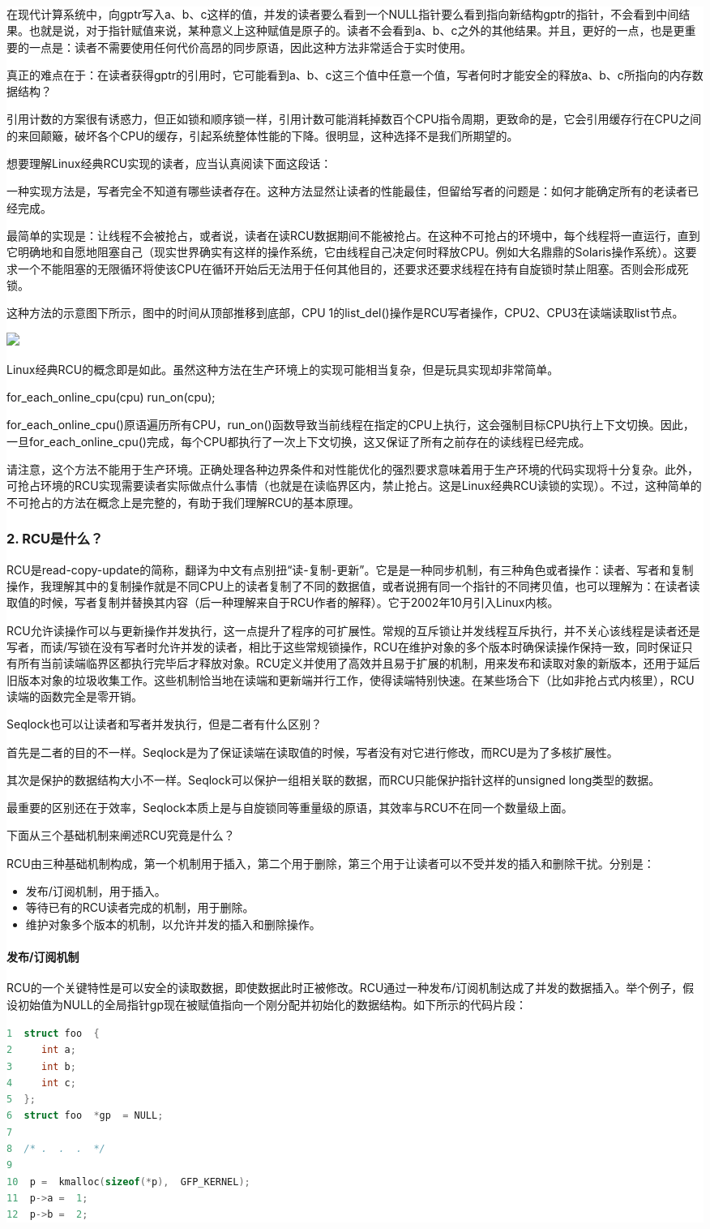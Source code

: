 在现代计算系统中，向gptr写入a、b、c这样的值，并发的读者要么看到一个NULL指针要么看到指向新结构gptr的指针，不会看到中间结果。也就是说，对于指针赋值来说，某种意义上这种赋值是原子的。读者不会看到a、b、c之外的其他结果。并且，更好的一点，也是更重要的一点是：读者不需要使用任何代价高昂的同步原语，因此这种方法非常适合于实时使用。

真正的难点在于：在读者获得gptr的引用时，它可能看到a、b、c这三个值中任意一个值，写者何时才能安全的释放a、b、c所指向的内存数据结构？

引用计数的方案很有诱惑力，但正如锁和顺序锁一样，引用计数可能消耗掉数百个CPU指令周期，更致命的是，它会引用缓存行在CPU之间的来回颠簸，破坏各个CPU的缓存，引起系统整体性能的下降。很明显，这种选择不是我们所期望的。

想要理解Linux经典RCU实现的读者，应当认真阅读下面这段话：

一种实现方法是，写者完全不知道有哪些读者存在。这种方法显然让读者的性能最佳，但留给写者的问题是：如何才能确定所有的老读者已经完成。

最简单的实现是：让线程不会被抢占，或者说，读者在读RCU数据期间不能被抢占。在这种不可抢占的环境中，每个线程将一直运行，直到它明确地和自愿地阻塞自己（现实世界确实有这样的操作系统，它由线程自己决定何时释放CPU。例如大名鼎鼎的Solaris操作系统）。这要求一个不能阻塞的无限循环将使该CPU在循环开始后无法用于任何其他目的，还要求还要求线程在持有自旋锁时禁止阻塞。否则会形成死锁。

这种方法的示意图下所示，图中的时间从顶部推移到底部，CPU 1的list_del()操作是RCU写者操作，CPU2、CPU3在读端读取list节点。

![](http://mmbiz.qpic.cn/mmbiz_png/Ass1lsY6bytou4OgwWxeffVDBGZibX53CibcLM8KpS817AhIUP9My6jtHialWk6H6ZdXfNkmuDJND71PsRmvUFy1A/640?wx_fmt=png&tp=webp&wxfrom=5&wx_lazy=1&wx_co=1)

Linux经典RCU的概念即是如此。虽然这种方法在生产环境上的实现可能相当复杂，但是玩具实现却非常简单。

for_each_online_cpu(cpu)
  run_on(cpu);

for_each_online_cpu()原语遍历所有CPU，run_on()函数导致当前线程在指定的CPU上执行，这会强制目标CPU执行上下文切换。因此，一旦for_each_online_cpu()完成，每个CPU都执行了一次上下文切换，这又保证了所有之前存在的读线程已经完成。

请注意，这个方法不能用于生产环境。正确处理各种边界条件和对性能优化的强烈要求意味着用于生产环境的代码实现将十分复杂。此外，可抢占环境的RCU实现需要读者实际做点什么事情（也就是在读临界区内，禁止抢占。这是Linux经典RCU读锁的实现）。不过，这种简单的不可抢占的方法在概念上是完整的，有助于我们理解RCU的基本原理。

### 2. RCU是什么？

RCU是read-copy-update的简称，翻译为中文有点别扭“读-复制-更新”。它是是一种同步机制，有三种角色或者操作：读者、写者和复制操作，我理解其中的复制操作就是不同CPU上的读者复制了不同的数据值，或者说拥有同一个指针的不同拷贝值，也可以理解为：在读者读取值的时候，写者复制并替换其内容（后一种理解来自于RCU作者的解释）。它于2002年10月引入Linux内核。

RCU允许读操作可以与更新操作并发执行，这一点提升了程序的可扩展性。常规的互斥锁让并发线程互斥执行，并不关心该线程是读者还是写者，而读/写锁在没有写者时允许并发的读者，相比于这些常规锁操作，RCU在维护对象的多个版本时确保读操作保持一致，同时保证只有所有当前读端临界区都执行完毕后才释放对象。RCU定义并使用了高效并且易于扩展的机制，用来发布和读取对象的新版本，还用于延后旧版本对象的垃圾收集工作。这些机制恰当地在读端和更新端并行工作，使得读端特别快速。在某些场合下（比如非抢占式内核里），RCU读端的函数完全是零开销。

Seqlock也可以让读者和写者并发执行，但是二者有什么区别？

首先是二者的目的不一样。Seqlock是为了保证读端在读取值的时候，写者没有对它进行修改，而RCU是为了多核扩展性。

其次是保护的数据结构大小不一样。Seqlock可以保护一组相关联的数据，而RCU只能保护指针这样的unsigned long类型的数据。

最重要的区别还在于效率，Seqlock本质上是与自旋锁同等重量级的原语，其效率与RCU不在同一个数量级上面。

下面从三个基础机制来阐述RCU究竟是什么？

RCU由三种基础机制构成，第一个机制用于插入，第二个用于删除，第三个用于让读者可以不受并发的插入和删除干扰。分别是：

*   发布/订阅机制，用于插入。
*   等待已有的RCU读者完成的机制，用于删除。
*   维护对象多个版本的机制，以允许并发的插入和删除操作。

#### 发布/订阅机制

RCU的一个关键特性是可以安全的读取数据，即使数据此时正被修改。RCU通过一种发布/订阅机制达成了并发的数据插入。举个例子，假设初始值为NULL的全局指针gp现在被赋值指向一个刚分配并初始化的数据结构。如下所示的代码片段：
```C
1  struct foo  {
2     int a;
3     int b;
4     int c;
5  };
6  struct foo  *gp  = NULL;
7
8  /* .  .  .  */
9
10  p =  kmalloc(sizeof(*p),  GFP_KERNEL);
11  p->a =  1;
12  p->b =  2;
```